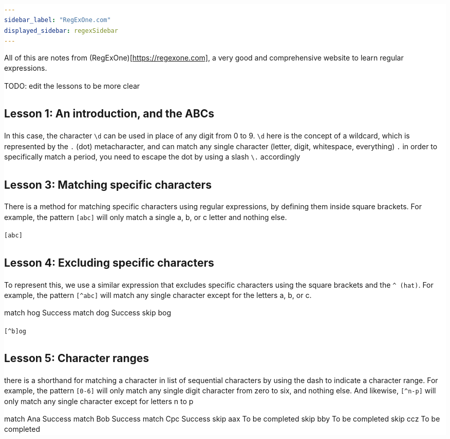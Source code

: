 ```yaml
---
sidebar_label: "RegExOne.com"
displayed_sidebar: regexSidebar
---
```


All of this are notes from (RegExOne)[https://regexone.com], a very good and comprehensive website to learn regular expressions.

TODO: edit the lessons to be more clear

## Lesson 1: An introduction, and the ABCs

In this case, the character `\d` can be used in place of any digit from 0 to 9.
`\d`
here is the concept of a wildcard, which is represented by the `.` (dot) metacharacter, and can match any single character (letter, digit, whitespace, everything)
`.` in order to specifically match a period, you need to escape the dot by using a slash `\.` accordingly

## Lesson 3: Matching specific characters

There is a method for matching specific characters using regular expressions, by defining them inside square brackets. For example, the pattern `[abc]` will only match a single a, b, or c letter and nothing else.

`[abc]`

## Lesson 4: Excluding specific characters

To represent this, we use a similar expression that excludes specific characters using the square brackets and the `^ (hat)`. For example, the pattern `[^abc]` will match any single character except for the letters a, b, or c.

match hog Success
match dog Success
skip bog

`[^b]og`

## Lesson 5: Character ranges

there is a shorthand for matching a character in list of sequential characters by using the dash to indicate a character range. For example, the pattern `[0-6]` will only match any single digit character from zero to six, and nothing else. And likewise, `[^n-p]` will only match any single character except for letters n to p

match Ana Success
match Bob Success
match Cpc Success
skip aax To be completed
skip bby To be completed
skip ccz To be completed
